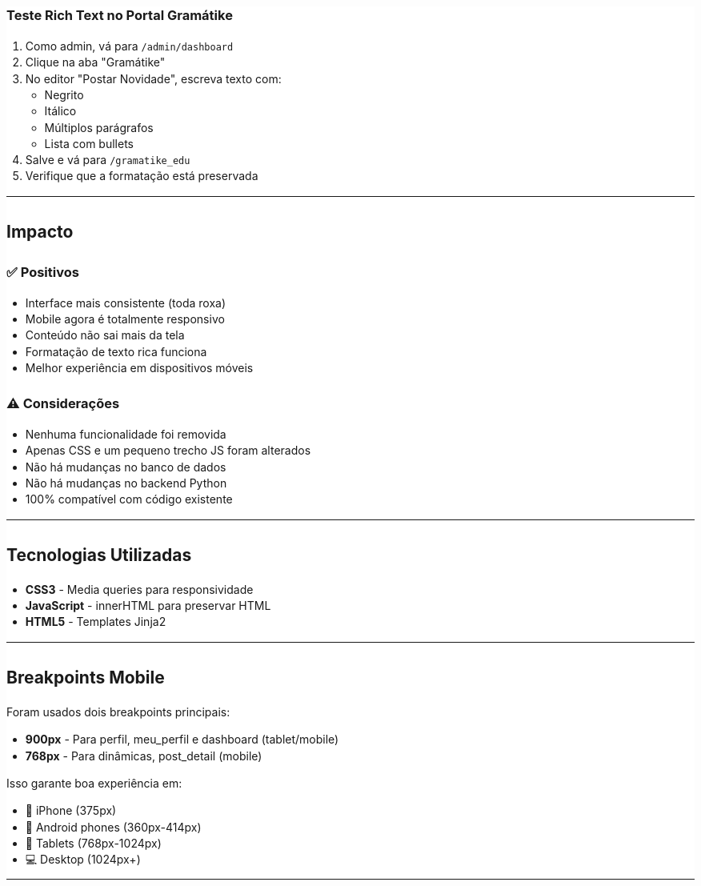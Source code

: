 ### Teste Rich Text no Portal Gramátike
1. Como admin, vá para `/admin/dashboard`
2. Clique na aba "Gramátike"
3. No editor "Postar Novidade", escreva texto com:
   - Negrito
   - Itálico
   - Múltiplos parágrafos
   - Lista com bullets
4. Salve e vá para `/gramatike_edu`
5. Verifique que a formatação está preservada

---

## Impacto

### ✅ Positivos
- Interface mais consistente (toda roxa)
- Mobile agora é totalmente responsivo
- Conteúdo não sai mais da tela
- Formatação de texto rica funciona
- Melhor experiência em dispositivos móveis

### ⚠️ Considerações
- Nenhuma funcionalidade foi removida
- Apenas CSS e um pequeno trecho JS foram alterados
- Não há mudanças no banco de dados
- Não há mudanças no backend Python
- 100% compatível com código existente

---

## Tecnologias Utilizadas

- **CSS3** - Media queries para responsividade
- **JavaScript** - innerHTML para preservar HTML
- **HTML5** - Templates Jinja2

---

## Breakpoints Mobile

Foram usados dois breakpoints principais:

- **900px** - Para perfil, meu_perfil e dashboard (tablet/mobile)
- **768px** - Para dinâmicas, post_detail (mobile)

Isso garante boa experiência em:
- 📱 iPhone (375px)
- 📱 Android phones (360px-414px)
- 📱 Tablets (768px-1024px)
- 💻 Desktop (1024px+)

---
